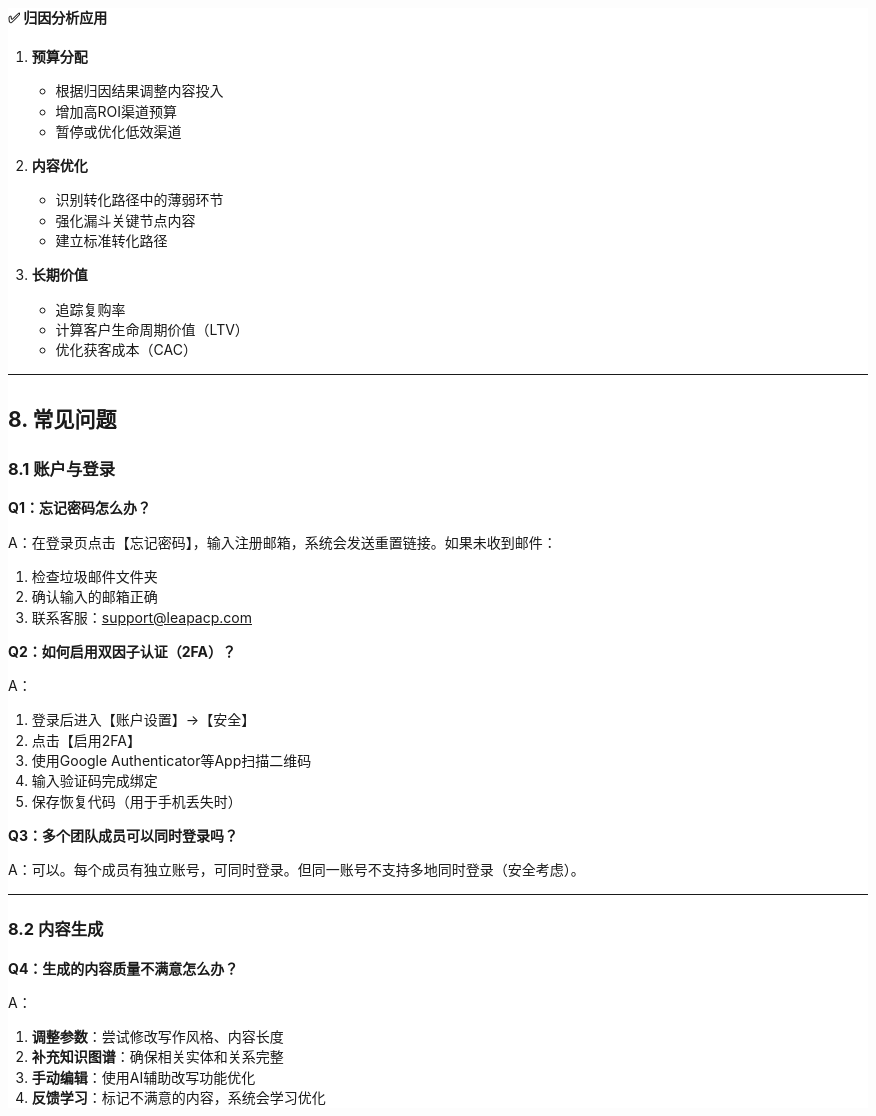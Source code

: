 #### ✅ 归因分析应用

1. **预算分配**
   - 根据归因结果调整内容投入
   - 增加高ROI渠道预算
   - 暂停或优化低效渠道

2. **内容优化**
   - 识别转化路径中的薄弱环节
   - 强化漏斗关键节点内容
   - 建立标准转化路径

3. **长期价值**
   - 追踪复购率
   - 计算客户生命周期价值（LTV）
   - 优化获客成本（CAC）

---

## 8. 常见问题

### 8.1 账户与登录

**Q1：忘记密码怎么办？**

A：在登录页点击【忘记密码】，输入注册邮箱，系统会发送重置链接。如果未收到邮件：
1. 检查垃圾邮件文件夹
2. 确认输入的邮箱正确
3. 联系客服：support@leapacp.com

**Q2：如何启用双因子认证（2FA）？**

A：
1. 登录后进入【账户设置】→【安全】
2. 点击【启用2FA】
3. 使用Google Authenticator等App扫描二维码
4. 输入验证码完成绑定
5. 保存恢复代码（用于手机丢失时）

**Q3：多个团队成员可以同时登录吗？**

A：可以。每个成员有独立账号，可同时登录。但同一账号不支持多地同时登录（安全考虑）。

---

### 8.2 内容生成

**Q4：生成的内容质量不满意怎么办？**

A：
1. **调整参数**：尝试修改写作风格、内容长度
2. **补充知识图谱**：确保相关实体和关系完整
3. **手动编辑**：使用AI辅助改写功能优化
4. **反馈学习**：标记不满意的内容，系统会学习优化
